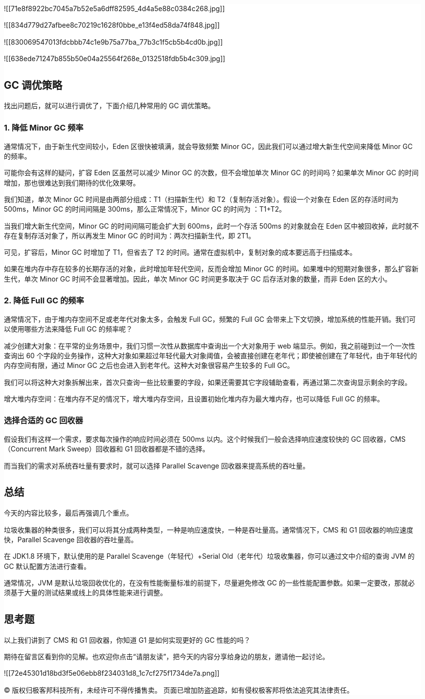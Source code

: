 ![[71e8f8922bc7045a7b52e5a6dff82595_4d4a5e88c0384c268.jpg]]

![[834d779d27afbee8c70219c1628f0bbe_e13f4ed58da74f848.jpg]]

![[830069547013fdcbbb74c1e9b75a77ba_77b3c1f5cb5b4cd0b.jpg]]

![[638ede71247b855b50e04a25564f268e_0132518fdb5b4c309.jpg]]

## GC 调优策略

找出问题后，就可以进行调优了，下面介绍几种常用的 GC 调优策略。

### 1\. 降低 Minor GC 频率

通常情况下，由于新生代空间较小，Eden 区很快被填满，就会导致频繁 Minor GC，因此我们可以通过增大新生代空间来降低 Minor GC 的频率。

可能你会有这样的疑问，扩容 Eden 区虽然可以减少 Minor GC 的次数，但不会增加单次 Minor GC 的时间吗？如果单次 Minor GC 的时间增加，那也很难达到我们期待的优化效果呀。

我们知道，单次 Minor GC 时间是由两部分组成：T1（扫描新生代）和 T2（复制存活对象）。假设一个对象在 Eden 区的存活时间为 500ms，Minor GC 的时间间隔是 300ms，那么正常情况下，Minor GC 的时间为 ：T1+T2。

当我们增大新生代空间，Minor GC 的时间间隔可能会扩大到 600ms，此时一个存活 500ms 的对象就会在 Eden 区中被回收掉，此时就不存在复制存活对象了，所以再发生 Minor GC 的时间为：两次扫描新生代，即 2T1。

可见，扩容后，Minor GC 时增加了 T1，但省去了 T2 的时间。通常在虚拟机中，复制对象的成本要远高于扫描成本。

如果在堆内存中存在较多的长期存活的对象，此时增加年轻代空间，反而会增加 Minor GC 的时间。如果堆中的短期对象很多，那么扩容新生代，单次 Minor GC 时间不会显著增加。因此，单次 Minor GC 时间更多取决于 GC 后存活对象的数量，而非 Eden 区的大小。

### 2\. 降低 Full GC 的频率

通常情况下，由于堆内存空间不足或老年代对象太多，会触发 Full GC，频繁的 Full GC 会带来上下文切换，增加系统的性能开销。我们可以使用哪些方法来降低 Full GC 的频率呢？

减少创建大对象：在平常的业务场景中，我们习惯一次性从数据库中查询出一个大对象用于 web 端显示。例如，我之前碰到过一个一次性查询出 60 个字段的业务操作，这种大对象如果超过年轻代最大对象阈值，会被直接创建在老年代；即使被创建在了年轻代，由于年轻代的内存空间有限，通过 Minor GC 之后也会进入到老年代。这种大对象很容易产生较多的 Full GC。

我们可以将这种大对象拆解出来，首次只查询一些比较重要的字段，如果还需要其它字段辅助查看，再通过第二次查询显示剩余的字段。

增大堆内存空间：在堆内存不足的情况下，增大堆内存空间，且设置初始化堆内存为最大堆内存，也可以降低 Full GC 的频率。

### 选择合适的 GC 回收器

假设我们有这样一个需求，要求每次操作的响应时间必须在 500ms 以内。这个时候我们一般会选择响应速度较快的 GC 回收器，CMS（Concurrent Mark Sweep）回收器和 G1 回收器都是不错的选择。

而当我们的需求对系统吞吐量有要求时，就可以选择 Parallel Scavenge 回收器来提高系统的吞吐量。

## 总结

今天的内容比较多，最后再强调几个重点。

垃圾收集器的种类很多，我们可以将其分成两种类型，一种是响应速度快，一种是吞吐量高。通常情况下，CMS 和 G1 回收器的响应速度快，Parallel Scavenge 回收器的吞吐量高。

在 JDK1.8 环境下，默认使用的是 Parallel Scavenge（年轻代）+Serial Old（老年代）垃圾收集器，你可以通过文中介绍的查询 JVM 的 GC 默认配置方法进行查看。

通常情况，JVM 是默认垃圾回收优化的，在没有性能衡量标准的前提下，尽量避免修改 GC 的一些性能配置参数。如果一定要改，那就必须基于大量的测试结果或线上的具体性能来进行调整。

## 思考题

以上我们讲到了 CMS 和 G1 回收器，你知道 G1 是如何实现更好的 GC 性能的吗？

期待在留言区看到你的见解。也欢迎你点击“请朋友读”，把今天的内容分享给身边的朋友，邀请他一起讨论。

![[72e45301d18bd3f5e06ebb8f234031d8_1c7cf275f1734de7a.png]]

© 版权归极客邦科技所有，未经许可不得传播售卖。 页面已增加防盗追踪，如有侵权极客邦将依法追究其法律责任。